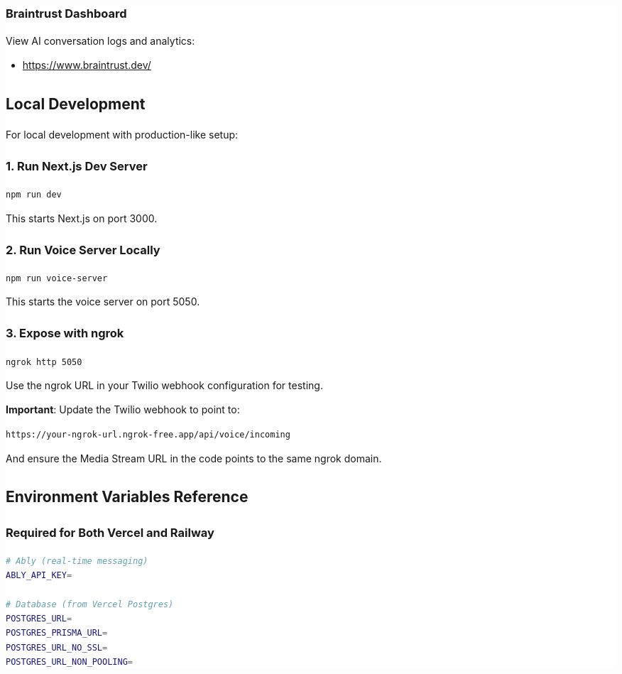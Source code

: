 ### Braintrust Dashboard

View AI conversation logs and analytics:
- https://www.braintrust.dev/

## Local Development

For local development with production-like setup:

### 1. Run Next.js Dev Server

```bash
npm run dev
```

This starts Next.js on port 3000.

### 2. Run Voice Server Locally

```bash
npm run voice-server
```

This starts the voice server on port 5050.

### 3. Expose with ngrok

```bash
ngrok http 5050
```

Use the ngrok URL in your Twilio webhook configuration for testing.

**Important**: Update the Twilio webhook to point to:
```
https://your-ngrok-url.ngrok-free.app/api/voice/incoming
```

And ensure the Media Stream URL in the code points to the same ngrok domain.

## Environment Variables Reference

### Required for Both Vercel and Railway

```bash
# Ably (real-time messaging)
ABLY_API_KEY=

# Database (from Vercel Postgres)
POSTGRES_URL=
POSTGRES_PRISMA_URL=
POSTGRES_URL_NO_SSL=
POSTGRES_URL_NON_POOLING=
```
